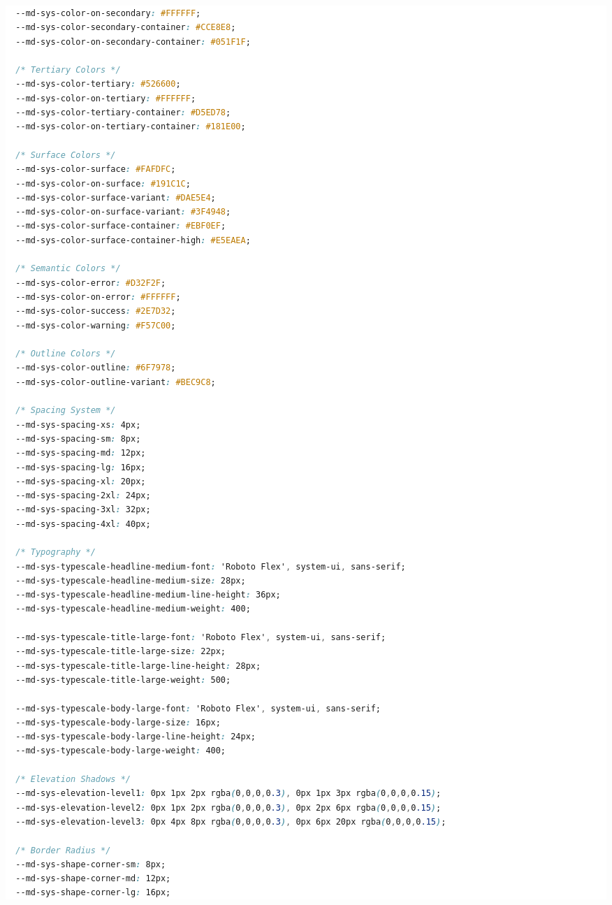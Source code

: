 ```css
  --md-sys-color-on-secondary: #FFFFFF;
  --md-sys-color-secondary-container: #CCE8E8;
  --md-sys-color-on-secondary-container: #051F1F;
  
  /* Tertiary Colors */
  --md-sys-color-tertiary: #526600;
  --md-sys-color-on-tertiary: #FFFFFF;
  --md-sys-color-tertiary-container: #D5ED78;
  --md-sys-color-on-tertiary-container: #181E00;
  
  /* Surface Colors */
  --md-sys-color-surface: #FAFDFC;
  --md-sys-color-on-surface: #191C1C;
  --md-sys-color-surface-variant: #DAE5E4;
  --md-sys-color-on-surface-variant: #3F4948;
  --md-sys-color-surface-container: #EBF0EF;
  --md-sys-color-surface-container-high: #E5EAEA;
  
  /* Semantic Colors */
  --md-sys-color-error: #D32F2F;
  --md-sys-color-on-error: #FFFFFF;
  --md-sys-color-success: #2E7D32;
  --md-sys-color-warning: #F57C00;
  
  /* Outline Colors */
  --md-sys-color-outline: #6F7978;
  --md-sys-color-outline-variant: #BEC9C8;
  
  /* Spacing System */
  --md-sys-spacing-xs: 4px;
  --md-sys-spacing-sm: 8px;
  --md-sys-spacing-md: 12px;
  --md-sys-spacing-lg: 16px;
  --md-sys-spacing-xl: 20px;
  --md-sys-spacing-2xl: 24px;
  --md-sys-spacing-3xl: 32px;
  --md-sys-spacing-4xl: 40px;
  
  /* Typography */
  --md-sys-typescale-headline-medium-font: 'Roboto Flex', system-ui, sans-serif;
  --md-sys-typescale-headline-medium-size: 28px;
  --md-sys-typescale-headline-medium-line-height: 36px;
  --md-sys-typescale-headline-medium-weight: 400;
  
  --md-sys-typescale-title-large-font: 'Roboto Flex', system-ui, sans-serif;
  --md-sys-typescale-title-large-size: 22px;
  --md-sys-typescale-title-large-line-height: 28px;
  --md-sys-typescale-title-large-weight: 500;
  
  --md-sys-typescale-body-large-font: 'Roboto Flex', system-ui, sans-serif;
  --md-sys-typescale-body-large-size: 16px;
  --md-sys-typescale-body-large-line-height: 24px;
  --md-sys-typescale-body-large-weight: 400;
  
  /* Elevation Shadows */
  --md-sys-elevation-level1: 0px 1px 2px rgba(0,0,0,0.3), 0px 1px 3px rgba(0,0,0,0.15);
  --md-sys-elevation-level2: 0px 1px 2px rgba(0,0,0,0.3), 0px 2px 6px rgba(0,0,0,0.15);
  --md-sys-elevation-level3: 0px 4px 8px rgba(0,0,0,0.3), 0px 6px 20px rgba(0,0,0,0.15);
  
  /* Border Radius */
  --md-sys-shape-corner-sm: 8px;
  --md-sys-shape-corner-md: 12px;
  --md-sys-shape-corner-lg: 16px;
```